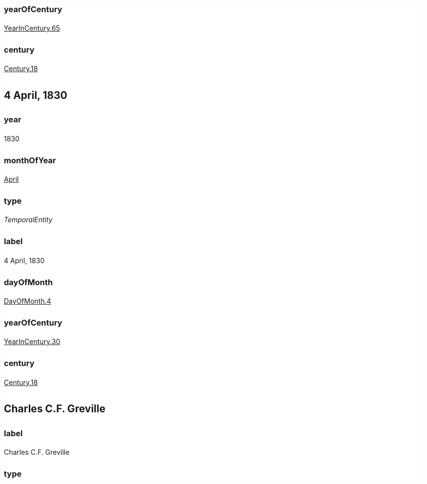 ### yearOfCentury


[YearInCentury.65](#YearInCentury.65)

### century


[Century.18](#Century.18)

## 4 April, 1830

### year


1830

### monthOfYear


[April](#April)

### type


*TemporalEntity*

### label


4 April, 1830

### dayOfMonth


[DayOfMonth.4](#DayOfMonth.4)

### yearOfCentury


[YearInCentury.30](#YearInCentury.30)

### century


[Century.18](#Century.18)

## Charles C.F. Greville

### label


Charles C.F. Greville

### type
